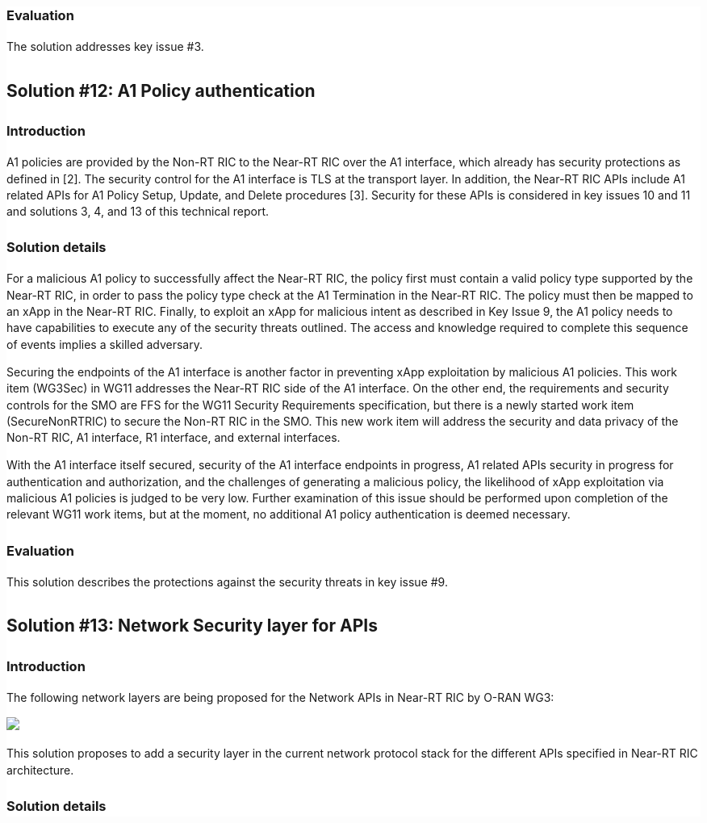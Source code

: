 ### Evaluation

The solution addresses key issue #3.

## Solution #12: A1 Policy authentication

### Introduction

A1 policies are provided by the Non-RT RIC to the Near-RT RIC over the A1 interface, which already has security protections as defined in [2]. The security control for the A1 interface is TLS at the transport layer. In addition, the Near-RT RIC APIs include A1 related APIs for A1 Policy Setup, Update, and Delete procedures [3]. Security for these APIs is considered in key issues 10 and 11 and solutions 3, 4, and 13 of this technical report.

### Solution details

For a malicious A1 policy to successfully affect the Near-RT RIC, the policy first must contain a valid policy type supported by the Near-RT RIC, in order to pass the policy type check at the A1 Termination in the Near-RT RIC. The policy must then be mapped to an xApp in the Near-RT RIC. Finally, to exploit an xApp for malicious intent as described in Key Issue 9, the A1 policy needs to have capabilities to execute any of the security threats outlined. The access and knowledge required to complete this sequence of events implies a skilled adversary.

Securing the endpoints of the A1 interface is another factor in preventing xApp exploitation by malicious A1 policies. This work item (WG3Sec) in WG11 addresses the Near-RT RIC side of the A1 interface. On the other end, the requirements and security controls for the SMO are FFS for the WG11 Security Requirements specification, but there is a newly started work item (SecureNonRTRIC) to secure the Non-RT RIC in the SMO. This new work item will address the security and data privacy of the Non-RT RIC, A1 interface, R1 interface, and external interfaces.

With the A1 interface itself secured, security of the A1 interface endpoints in progress, A1 related APIs security in progress for authentication and authorization, and the challenges of generating a malicious policy, the likelihood of xApp exploitation via malicious A1 policies is judged to be very low. Further examination of this issue should be performed upon completion of the relevant WG11 work items, but at the moment, no additional A1 policy authentication is deemed necessary.

### Evaluation

This solution describes the protections against the security threats in key issue #9.

## Solution #13: Network Security layer for APIs

### Introduction

The following network layers are being proposed for the Network APIs in Near-RT RIC by O-RAN WG3:

![]({{site.baseurl}}/assets/images/a64f7de51deb.emf.png)

This solution proposes to add a security layer in the current network protocol stack for the different APIs specified in Near-RT RIC architecture.

### Solution details
